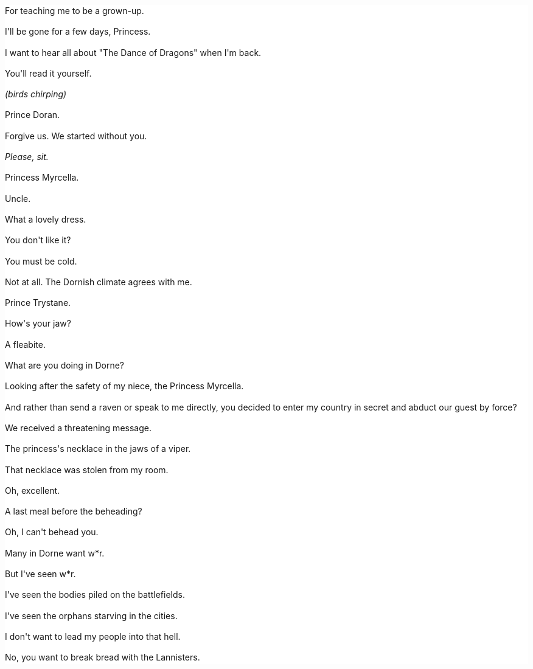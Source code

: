For teaching me to be a grown-up.

I'll be gone for a few days, Princess.

I want to hear all about "The Dance of Dragons" when I'm back.

You'll read it yourself.

_(birds chirping)_

Prince Doran.

Forgive us. We started without you.

_Please, sit._

Princess Myrcella.

Uncle.

What a lovely dress.

You don't like it?

You must be cold.

Not at all. The Dornish climate agrees with me.

Prince Trystane.

How's your jaw?

A fleabite.

What are you doing in Dorne?

Looking after the safety of my niece, the Princess Myrcella.

And rather than send a raven or speak to me directly, you decided to enter my country in secret and abduct our guest by force?

We received a threatening message.

The princess's necklace in the jaws of a viper.

That necklace was stolen from my room.

Oh, excellent.

A last meal before the beheading?

Oh, I can't behead you.

Many in Dorne want w\*r.

But I've seen w\*r.

I've seen the bodies piled on the battlefields.

I've seen the orphans starving in the cities.

I don't want to lead my people into that hell.

No, you want to break bread with the Lannisters.
